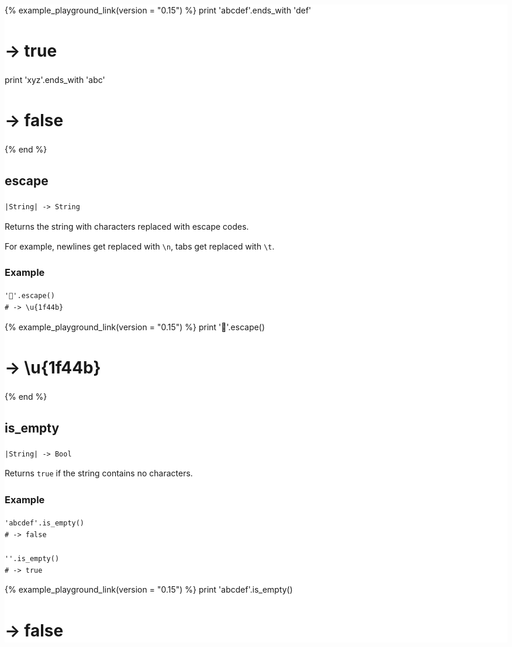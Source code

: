 {% example_playground_link(version = "0.15") %}
print 'abcdef'.ends_with 'def'
# -> true

print 'xyz'.ends_with 'abc'
# -> false

{% end %}
## escape

````kototype
|String| -> String
````

Returns the string with characters replaced with escape codes.

For example, newlines get replaced with `\n`, tabs get replaced with `\t`.

### Example

````koto
'👋'.escape()
# -> \u{1f44b}
````

{% example_playground_link(version = "0.15") %}
print '👋'.escape()
# -> \u{1f44b}

{% end %}
## is_empty

````kototype
|String| -> Bool
````

Returns `true` if the string contains no characters.

### Example

````koto
'abcdef'.is_empty()
# -> false

''.is_empty()
# -> true
````

{% example_playground_link(version = "0.15") %}
print 'abcdef'.is_empty()
# -> false
